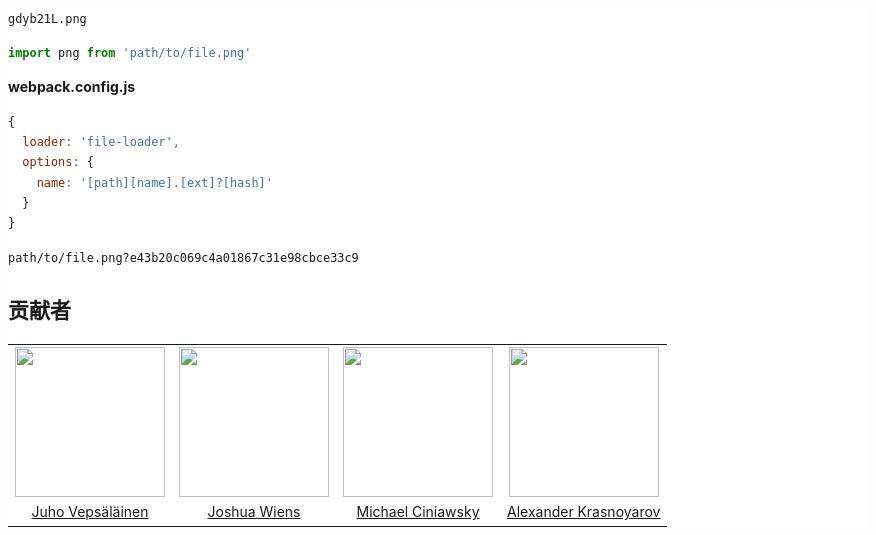 ```
gdyb21L.png
```

```js
import png from 'path/to/file.png'
```

**webpack.config.js**
```js
{
  loader: 'file-loader',
  options: {
    name: '[path][name].[ext]?[hash]'
  }  
}
```

```
path/to/file.png?e43b20c069c4a01867c31e98cbce33c9
```

<h2>贡献者</h2>

<table>
  <tbody>
    <tr>
      <td align="center">
        <a href="https://github.com/bebraw">
          <img width="150" height="150" src="https://github.com/bebraw.png?v=3&s=150">
          </br>
          Juho Vepsäläinen
        </a>
      </td>
      <td align="center">
        <a href="https://github.com/d3viant0ne">
          <img width="150" height="150" src="https://github.com/d3viant0ne.png?v=3&s=150">
          </br>
          Joshua Wiens
        </a>
      </td>
      <td align="center">
        <a href="https://github.com/michael-ciniawsky">
          <img width="150" height="150" src="https://github.com/michael-ciniawsky.png?v=3&s=150">
          </br>
          Michael Ciniawsky
        </a>
      </td>
      <td align="center">
        <a href="https://github.com/evilebottnawi">
          <img width="150" height="150" src="https://github.com/evilebottnawi.png?v=3&s=150">
          </br>
          Alexander Krasnoyarov
        </a>
      </td>
    </tr>
  <tbody>
</table>


[github]: https://img.shields.io/badge/Github-查看更多-brightgreen.svg
[github-url]: https://github.com/webpack-contrib/file-loader
[npm]: https://img.shields.io/npm/v/file-loader.svg
[npm-url]: https://npmjs.com/package/file-loader
[node]: https://img.shields.io/node/v/file-loader.svg
[node-url]: https://nodejs.org
[deps]: https://david-dm.org/webpack-contrib/file-loader.svg
[deps-url]: https://david-dm.org/webpack-contrib/file-loader
[tests]: http://img.shields.io/travis/webpack-contrib/file-loader.svg
[tests-url]: https://travis-ci.org/webpack-contrib/file-loader
[cover]: https://img.shields.io/codecov/c/github/webpack-contrib/file-loader.svg
[cover-url]: https://codecov.io/gh/webpack-contrib/file-loader
[chat]: https://badges.gitter.im/webpack/webpack.svg
[chat-url]: https://gitter.im/webpack/webpack